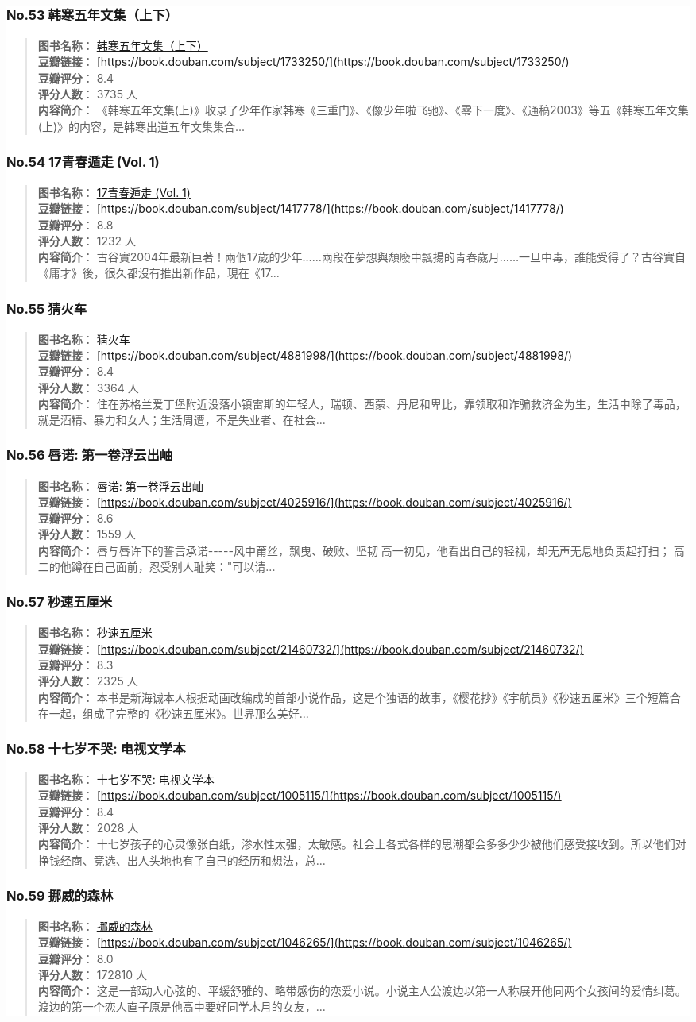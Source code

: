 ### No.53 韩寒五年文集（上下）
 > **图书名称**： [韩寒五年文集（上下）](https://book.douban.com/subject/1733250/)  
 > **豆瓣链接**： [https://book.douban.com/subject/1733250/](https://book.douban.com/subject/1733250/)  
 > **豆瓣评分**： 8.4  
 > **评分人数**： 3735 人  
 > **内容简介**： 《韩寒五年文集(上)》收录了少年作家韩寒《三重门》、《像少年啦飞驰》、《零下一度》、《通稿2003》等五《韩寒五年文集(上)》的内容，是韩寒出道五年文集集合...  

### No.54 17青春遁走 (Vol. 1)
 > **图书名称**： [17青春遁走 (Vol. 1)](https://book.douban.com/subject/1417778/)  
 > **豆瓣链接**： [https://book.douban.com/subject/1417778/](https://book.douban.com/subject/1417778/)  
 > **豆瓣评分**： 8.8  
 > **评分人数**： 1232 人  
 > **内容简介**： 古谷實2004年最新巨著！兩個17歲的少年……兩段在夢想與頹廢中飄揚的青春歲月……一旦中毒，誰能受得了？古谷實自《庸才》後，很久都沒有推出新作品，現在《17...  

### No.55 猜火车
 > **图书名称**： [猜火车](https://book.douban.com/subject/4881998/)  
 > **豆瓣链接**： [https://book.douban.com/subject/4881998/](https://book.douban.com/subject/4881998/)  
 > **豆瓣评分**： 8.4  
 > **评分人数**： 3364 人  
 > **内容简介**： 住在苏格兰爱丁堡附近没落小镇雷斯的年轻人，瑞顿、西蒙、丹尼和卑比，靠领取和诈骗救济金为生，生活中除了毒品，就是酒精、暴力和女人；生活周遭，不是失业者、在社会...  

### No.56 唇诺: 第一卷浮云出岫
 > **图书名称**： [唇诺: 第一卷浮云出岫](https://book.douban.com/subject/4025916/)  
 > **豆瓣链接**： [https://book.douban.com/subject/4025916/](https://book.douban.com/subject/4025916/)  
 > **豆瓣评分**： 8.6  
 > **评分人数**： 1559 人  
 > **内容简介**： 唇与唇许下的誓言承诺-----风中莆丝，飘曳、破败、坚韧
高一初见，他看出自己的轻视，却无声无息地负责起打扫；
高二的他蹲在自己面前，忍受别人耻笑："可以请...  

### No.57 秒速五厘米
 > **图书名称**： [秒速五厘米](https://book.douban.com/subject/21460732/)  
 > **豆瓣链接**： [https://book.douban.com/subject/21460732/](https://book.douban.com/subject/21460732/)  
 > **豆瓣评分**： 8.3  
 > **评分人数**： 2325 人  
 > **内容简介**： 本书是新海诚本人根据动画改编成的首部小说作品，这是个独语的故事，《樱花抄》《宇航员》《秒速五厘米》三个短篇合在一起，组成了完整的《秒速五厘米》。世界那么美好...  

### No.58 十七岁不哭: 电视文学本
 > **图书名称**： [十七岁不哭: 电视文学本](https://book.douban.com/subject/1005115/)  
 > **豆瓣链接**： [https://book.douban.com/subject/1005115/](https://book.douban.com/subject/1005115/)  
 > **豆瓣评分**： 8.4  
 > **评分人数**： 2028 人  
 > **内容简介**： 十七岁孩子的心灵像张白纸，渗水性太强，太敏感。社会上各式各样的思潮都会多多少少被他们感受接收到。所以他们对挣钱经商、竞选、出人头地也有了自己的经历和想法，总...  

### No.59 挪威的森林
 > **图书名称**： [挪威的森林](https://book.douban.com/subject/1046265/)  
 > **豆瓣链接**： [https://book.douban.com/subject/1046265/](https://book.douban.com/subject/1046265/)  
 > **豆瓣评分**： 8.0  
 > **评分人数**： 172810 人  
 > **内容简介**： 这是一部动人心弦的、平缓舒雅的、略带感伤的恋爱小说。小说主人公渡边以第一人称展开他同两个女孩间的爱情纠葛。渡边的第一个恋人直子原是他高中要好同学木月的女友，...  
